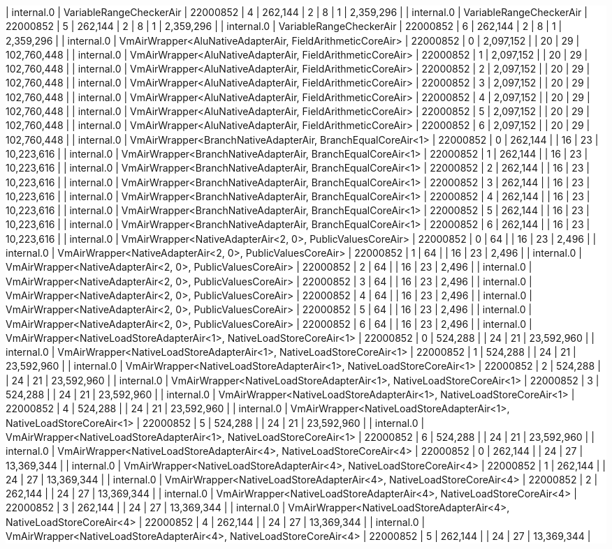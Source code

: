 | internal.0 | VariableRangeCheckerAir | 22000852 | 4 | 262,144 | 2 | 8 | 1 | 2,359,296 | 
| internal.0 | VariableRangeCheckerAir | 22000852 | 5 | 262,144 | 2 | 8 | 1 | 2,359,296 | 
| internal.0 | VariableRangeCheckerAir | 22000852 | 6 | 262,144 | 2 | 8 | 1 | 2,359,296 | 
| internal.0 | VmAirWrapper<AluNativeAdapterAir, FieldArithmeticCoreAir> | 22000852 | 0 | 2,097,152 |  | 20 | 29 | 102,760,448 | 
| internal.0 | VmAirWrapper<AluNativeAdapterAir, FieldArithmeticCoreAir> | 22000852 | 1 | 2,097,152 |  | 20 | 29 | 102,760,448 | 
| internal.0 | VmAirWrapper<AluNativeAdapterAir, FieldArithmeticCoreAir> | 22000852 | 2 | 2,097,152 |  | 20 | 29 | 102,760,448 | 
| internal.0 | VmAirWrapper<AluNativeAdapterAir, FieldArithmeticCoreAir> | 22000852 | 3 | 2,097,152 |  | 20 | 29 | 102,760,448 | 
| internal.0 | VmAirWrapper<AluNativeAdapterAir, FieldArithmeticCoreAir> | 22000852 | 4 | 2,097,152 |  | 20 | 29 | 102,760,448 | 
| internal.0 | VmAirWrapper<AluNativeAdapterAir, FieldArithmeticCoreAir> | 22000852 | 5 | 2,097,152 |  | 20 | 29 | 102,760,448 | 
| internal.0 | VmAirWrapper<AluNativeAdapterAir, FieldArithmeticCoreAir> | 22000852 | 6 | 2,097,152 |  | 20 | 29 | 102,760,448 | 
| internal.0 | VmAirWrapper<BranchNativeAdapterAir, BranchEqualCoreAir<1> | 22000852 | 0 | 262,144 |  | 16 | 23 | 10,223,616 | 
| internal.0 | VmAirWrapper<BranchNativeAdapterAir, BranchEqualCoreAir<1> | 22000852 | 1 | 262,144 |  | 16 | 23 | 10,223,616 | 
| internal.0 | VmAirWrapper<BranchNativeAdapterAir, BranchEqualCoreAir<1> | 22000852 | 2 | 262,144 |  | 16 | 23 | 10,223,616 | 
| internal.0 | VmAirWrapper<BranchNativeAdapterAir, BranchEqualCoreAir<1> | 22000852 | 3 | 262,144 |  | 16 | 23 | 10,223,616 | 
| internal.0 | VmAirWrapper<BranchNativeAdapterAir, BranchEqualCoreAir<1> | 22000852 | 4 | 262,144 |  | 16 | 23 | 10,223,616 | 
| internal.0 | VmAirWrapper<BranchNativeAdapterAir, BranchEqualCoreAir<1> | 22000852 | 5 | 262,144 |  | 16 | 23 | 10,223,616 | 
| internal.0 | VmAirWrapper<BranchNativeAdapterAir, BranchEqualCoreAir<1> | 22000852 | 6 | 262,144 |  | 16 | 23 | 10,223,616 | 
| internal.0 | VmAirWrapper<NativeAdapterAir<2, 0>, PublicValuesCoreAir> | 22000852 | 0 | 64 |  | 16 | 23 | 2,496 | 
| internal.0 | VmAirWrapper<NativeAdapterAir<2, 0>, PublicValuesCoreAir> | 22000852 | 1 | 64 |  | 16 | 23 | 2,496 | 
| internal.0 | VmAirWrapper<NativeAdapterAir<2, 0>, PublicValuesCoreAir> | 22000852 | 2 | 64 |  | 16 | 23 | 2,496 | 
| internal.0 | VmAirWrapper<NativeAdapterAir<2, 0>, PublicValuesCoreAir> | 22000852 | 3 | 64 |  | 16 | 23 | 2,496 | 
| internal.0 | VmAirWrapper<NativeAdapterAir<2, 0>, PublicValuesCoreAir> | 22000852 | 4 | 64 |  | 16 | 23 | 2,496 | 
| internal.0 | VmAirWrapper<NativeAdapterAir<2, 0>, PublicValuesCoreAir> | 22000852 | 5 | 64 |  | 16 | 23 | 2,496 | 
| internal.0 | VmAirWrapper<NativeAdapterAir<2, 0>, PublicValuesCoreAir> | 22000852 | 6 | 64 |  | 16 | 23 | 2,496 | 
| internal.0 | VmAirWrapper<NativeLoadStoreAdapterAir<1>, NativeLoadStoreCoreAir<1> | 22000852 | 0 | 524,288 |  | 24 | 21 | 23,592,960 | 
| internal.0 | VmAirWrapper<NativeLoadStoreAdapterAir<1>, NativeLoadStoreCoreAir<1> | 22000852 | 1 | 524,288 |  | 24 | 21 | 23,592,960 | 
| internal.0 | VmAirWrapper<NativeLoadStoreAdapterAir<1>, NativeLoadStoreCoreAir<1> | 22000852 | 2 | 524,288 |  | 24 | 21 | 23,592,960 | 
| internal.0 | VmAirWrapper<NativeLoadStoreAdapterAir<1>, NativeLoadStoreCoreAir<1> | 22000852 | 3 | 524,288 |  | 24 | 21 | 23,592,960 | 
| internal.0 | VmAirWrapper<NativeLoadStoreAdapterAir<1>, NativeLoadStoreCoreAir<1> | 22000852 | 4 | 524,288 |  | 24 | 21 | 23,592,960 | 
| internal.0 | VmAirWrapper<NativeLoadStoreAdapterAir<1>, NativeLoadStoreCoreAir<1> | 22000852 | 5 | 524,288 |  | 24 | 21 | 23,592,960 | 
| internal.0 | VmAirWrapper<NativeLoadStoreAdapterAir<1>, NativeLoadStoreCoreAir<1> | 22000852 | 6 | 524,288 |  | 24 | 21 | 23,592,960 | 
| internal.0 | VmAirWrapper<NativeLoadStoreAdapterAir<4>, NativeLoadStoreCoreAir<4> | 22000852 | 0 | 262,144 |  | 24 | 27 | 13,369,344 | 
| internal.0 | VmAirWrapper<NativeLoadStoreAdapterAir<4>, NativeLoadStoreCoreAir<4> | 22000852 | 1 | 262,144 |  | 24 | 27 | 13,369,344 | 
| internal.0 | VmAirWrapper<NativeLoadStoreAdapterAir<4>, NativeLoadStoreCoreAir<4> | 22000852 | 2 | 262,144 |  | 24 | 27 | 13,369,344 | 
| internal.0 | VmAirWrapper<NativeLoadStoreAdapterAir<4>, NativeLoadStoreCoreAir<4> | 22000852 | 3 | 262,144 |  | 24 | 27 | 13,369,344 | 
| internal.0 | VmAirWrapper<NativeLoadStoreAdapterAir<4>, NativeLoadStoreCoreAir<4> | 22000852 | 4 | 262,144 |  | 24 | 27 | 13,369,344 | 
| internal.0 | VmAirWrapper<NativeLoadStoreAdapterAir<4>, NativeLoadStoreCoreAir<4> | 22000852 | 5 | 262,144 |  | 24 | 27 | 13,369,344 | 
